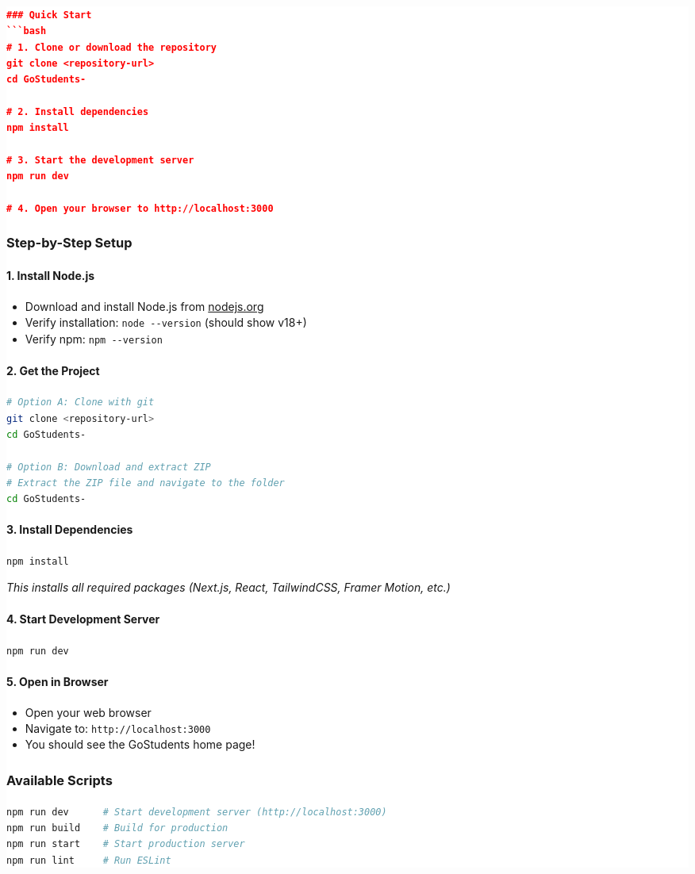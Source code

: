 ```json
### Quick Start
```bash
# 1. Clone or download the repository
git clone <repository-url>
cd GoStudents-

# 2. Install dependencies
npm install

# 3. Start the development server
npm run dev

# 4. Open your browser to http://localhost:3000
```

### Step-by-Step Setup

#### 1. **Install Node.js**
- Download and install Node.js from [nodejs.org](https://nodejs.org/)
- Verify installation: `node --version` (should show v18+)
- Verify npm: `npm --version`

#### 2. **Get the Project**
```bash
# Option A: Clone with git
git clone <repository-url>
cd GoStudents-

# Option B: Download and extract ZIP
# Extract the ZIP file and navigate to the folder
cd GoStudents-
```

#### 3. **Install Dependencies**
```bash
npm install
```
*This installs all required packages (Next.js, React, TailwindCSS, Framer Motion, etc.)*

#### 4. **Start Development Server**
```bash
npm run dev
```

#### 5. **Open in Browser**
- Open your web browser
- Navigate to: `http://localhost:3000`
- You should see the GoStudents home page!

### Available Scripts
```bash
npm run dev      # Start development server (http://localhost:3000)
npm run build    # Build for production
npm run start    # Start production server
npm run lint     # Run ESLint
```
